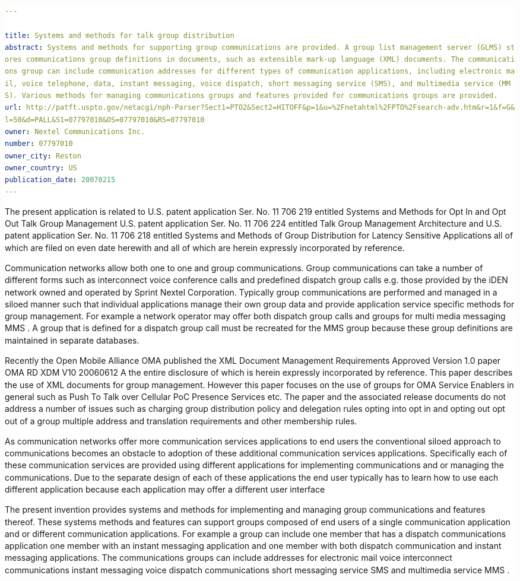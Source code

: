 ```yaml
---

title: Systems and methods for talk group distribution
abstract: Systems and methods for supporting group communications are provided. A group list management server (GLMS) stores communications group definitions in documents, such as extensible mark-up language (XML) documents. The communications group can include communication addresses for different types of communication applications, including electronic mail, voice telephone, data, instant messaging, voice dispatch, short messaging service (SMS), and multimedia service (MMS). Various methods for managing communications groups and features provided for communications groups are provided.
url: http://patft.uspto.gov/netacgi/nph-Parser?Sect1=PTO2&Sect2=HITOFF&p=1&u=%2Fnetahtml%2FPTO%2Fsearch-adv.htm&r=1&f=G&l=50&d=PALL&S1=07797010&OS=07797010&RS=07797010
owner: Nextel Communications Inc.
number: 07797010
owner_city: Reston
owner_country: US
publication_date: 20070215
---
```

The present application is related to U.S. patent application Ser. No. 11 706 219 entitled Systems and Methods for Opt In and Opt Out Talk Group Management U.S. patent application Ser. No. 11 706 224 entitled Talk Group Management Architecture and U.S. patent application Ser. No. 11 706 218 entitled Systems and Methods of Group Distribution for Latency Sensitive Applications all of which are filed on even date herewith and all of which are herein expressly incorporated by reference.

Communication networks allow both one to one and group communications. Group communications can take a number of different forms such as interconnect voice conference calls and predefined dispatch group calls e.g. those provided by the iDEN network owned and operated by Sprint Nextel Corporation. Typically group communications are performed and managed in a siloed manner such that individual applications manage their own group data and provide application service specific methods for group management. For example a network operator may offer both dispatch group calls and groups for multi media messaging MMS . A group that is defined for a dispatch group call must be recreated for the MMS group because these group definitions are maintained in separate databases.

Recently the Open Mobile Alliance OMA published the XML Document Management Requirements Approved Version 1.0 paper OMA RD XDM V10 20060612 A the entire disclosure of which is herein expressly incorporated by reference. This paper describes the use of XML documents for group management. However this paper focuses on the use of groups for OMA Service Enablers in general such as Push To Talk over Cellular PoC Presence Services etc. The paper and the associated release documents do not address a number of issues such as charging group distribution policy and delegation rules opting into opt in and opting out opt out of a group multiple address and translation requirements and other membership rules.

As communication networks offer more communication services applications to end users the conventional siloed approach to communications becomes an obstacle to adoption of these additional communication services applications. Specifically each of these communication services are provided using different applications for implementing communications and or managing the communications. Due to the separate design of each of these applications the end user typically has to learn how to use each different application because each application may offer a different user interface

The present invention provides systems and methods for implementing and managing group communications and features thereof. These systems methods and features can support groups composed of end users of a single communication application and or different communication applications. For example a group can include one member that has a dispatch communications application one member with an instant messaging application and one member with both dispatch communication and instant messaging applications. The communications groups can include addresses for electronic mail voice interconnect communications instant messaging voice dispatch communications short messaging service SMS and multimedia service MMS .
